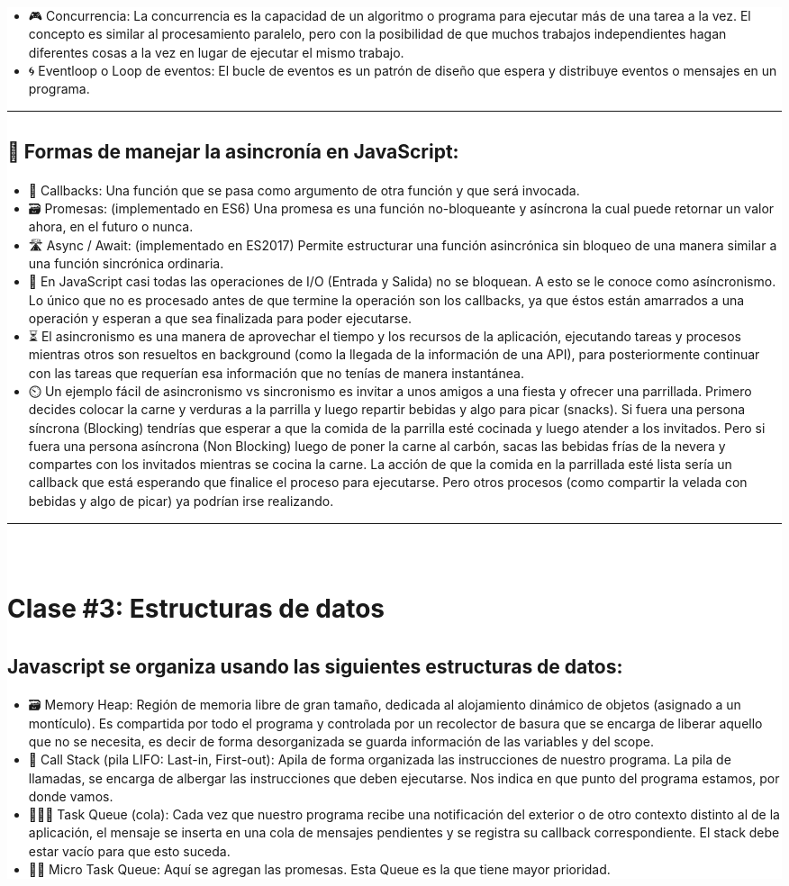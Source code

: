- 🎮 Concurrencia: La concurrencia es la capacidad de un algoritmo o programa para ejecutar más de una tarea a la vez. El concepto es similar al procesamiento paralelo, pero con la posibilidad de que muchos trabajos independientes hagan diferentes cosas a la vez en lugar de ejecutar el mismo trabajo.
- 🌀 Eventloop o Loop de eventos: El bucle de eventos es un patrón de diseño que espera y distribuye eventos o mensajes en un programa.
---

## 📝 Formas de manejar la asincronía en JavaScript:

- 📩 Callbacks: Una función que se pasa como argumento de otra función y que será invocada.
- 🗃️ Promesas: (implementado en ES6) Una promesa es una función no-bloqueante y asíncrona la cual puede retornar un valor ahora, en el futuro o nunca.
- 🛣️ Async / Await: (implementado en ES2017) Permite estructurar una función asincrónica sin bloqueo de una manera similar a una función sincrónica ordinaria.
- 📌 En JavaScript casi todas las operaciones de I/O (Entrada y Salida) no se bloquean. A esto se le conoce como asíncronismo. Lo único que no es procesado antes de que termine la operación son los callbacks, ya que éstos están amarrados a una operación y esperan a que sea finalizada para poder ejecutarse.
- ⏳ El asincronismo es una manera de aprovechar el tiempo y los recursos de la aplicación, ejecutando tareas y procesos mientras otros son resueltos en background (como la llegada de la información de una API), para posteriormente continuar con las tareas que requerían esa información que no tenías de manera instantánea.
- ⏲️ Un ejemplo fácil de asincronismo vs sincronismo es invitar a unos amigos a una fiesta y ofrecer una parrillada. Primero decides colocar la carne y verduras a la parrilla y luego repartir bebidas y algo para picar (snacks). Si fuera una persona síncrona (Blocking) tendrías que esperar a que la comida de la parrilla esté cocinada y luego atender a los invitados. Pero si fuera una persona asíncrona (Non Blocking) luego de poner la carne al carbón, sacas las bebidas frías de la nevera y compartes con los invitados mientras se cocina la carne. La acción de que la comida en la parrillada esté lista sería un callback que está esperando que finalice el proceso para ejecutarse. Pero otros procesos (como compartir la velada con bebidas y algo de picar) ya podrían irse realizando.
---
<br>

# Clase #3: Estructuras de datos

## Javascript se organiza usando las siguientes estructuras de datos:

- 🗃️ Memory Heap: Región de memoria libre de gran tamaño, dedicada al alojamiento dinámico de objetos (asignado a un montículo). Es compartida por todo el programa y controlada por un recolector de basura que se encarga de liberar aquello que no se necesita, es decir de forma desorganizada se guarda información de las variables y del scope.
- 🔋 Call Stack (pila LIFO: Last-in, First-out): Apila de forma organizada las instrucciones de nuestro programa. La pila de llamadas, se encarga de albergar las instrucciones que deben ejecutarse. Nos indica en que punto del programa estamos, por donde vamos.
- 🚗🚕🚙 Task Queue (cola): Cada vez que nuestro programa recibe una notificación del exterior o de otro contexto distinto al de la aplicación, el mensaje se inserta en una cola de mensajes pendientes y se registra su callback correspondiente. El stack debe estar vacío para que esto suceda.
- 🚗🚕 Micro Task Queue: Aquí se agregan las promesas. Esta Queue es la que tiene mayor prioridad.
